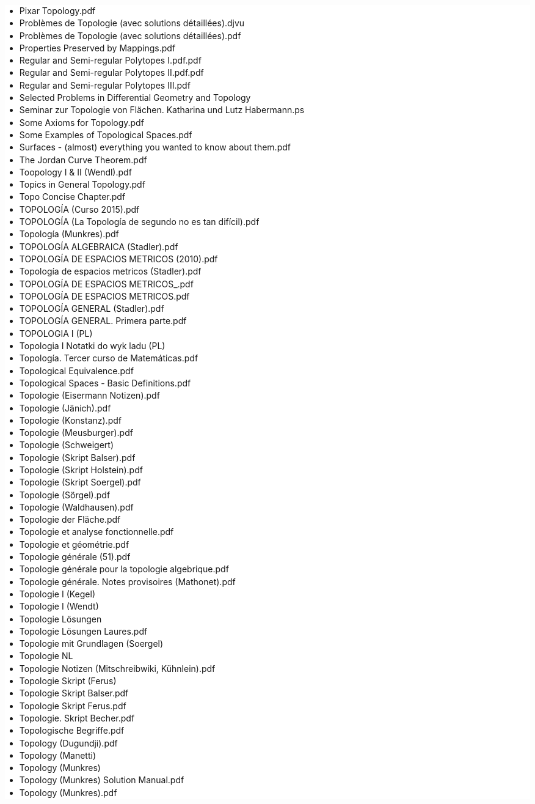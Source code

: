 * Pixar Topology.pdf
* Problèmes de Topologie (avec solutions détaillées).djvu
* Problèmes de Topologie (avec solutions détaillées).pdf
* Properties Preserved by Mappings.pdf
* Regular and Semi-regular Polytopes I.pdf.pdf
* Regular and Semi-regular Polytopes II.pdf.pdf
* Regular and Semi-regular Polytopes III.pdf
* Selected Problems in Differential Geometry and Topology
* Seminar zur Topologie von Flächen. Katharina und Lutz Habermann.ps
* Some Axioms for Topology.pdf
* Some Examples of Topological Spaces.pdf
* Surfaces - (almost) everything you wanted to know about them.pdf
* The Jordan Curve Theorem.pdf
* Toopology I & II (Wendl).pdf
* Topics in General Topology.pdf
* Topo Concise Chapter.pdf
* TOPOLOGÍA (Curso 2015).pdf
* TOPOLOGÍA (La Topología de segundo no es tan difícil).pdf
* Topología (Munkres).pdf
* TOPOLOGÍA ALGEBRAICA (Stadler).pdf
* TOPOLOGÍA DE ESPACIOS METRICOS (2010).pdf
* Topología de espacios metricos (Stadler).pdf
* TOPOLOGÍA DE ESPACIOS METRICOS_.pdf
* TOPOLOGÍA DE ESPACIOS METRICOS.pdf
* TOPOLOGÍA GENERAL (Stadler).pdf
* TOPOLOGÍA GENERAL. Primera parte.pdf
* TOPOLOGIA I (PL)
* Topologia I Notatki do wyk ladu (PL)
* Topología. Tercer curso de Matemáticas.pdf
* Topological Equivalence.pdf
* Topological Spaces - Basic Definitions.pdf
* Topologie (Eisermann Notizen).pdf
* Topologie (Jänich).pdf
* Topologie (Konstanz).pdf
* Topologie (Meusburger).pdf
* Topologie (Schweigert)
* Topologie (Skript Balser).pdf
* Topologie (Skript Holstein).pdf
* Topologie (Skript Soergel).pdf
* Topologie (Sörgel).pdf
* Topologie (Waldhausen).pdf
* Topologie der Fläche.pdf
* Topologie et analyse fonctionnelle.pdf
* Topologie et géométrie.pdf
* Topologie générale (51).pdf
* Topologie générale pour la topologie algebrique.pdf
* Topologie générale. Notes provisoires (Mathonet).pdf
* Topologie I (Kegel)
* Topologie I (Wendt)
* Topologie Lösungen
* Topologie Lösungen Laures.pdf
* Topologie mit Grundlagen (Soergel)
* Topologie NL
* Topologie Notizen (Mitschreibwiki, Kühnlein).pdf
* Topologie Skript (Ferus)
* Topologie Skript Balser.pdf
* Topologie Skript Ferus.pdf
* Topologie. Skript Becher.pdf
* Topologische Begriffe.pdf
* Topology (Dugundji).pdf
* Topology (Manetti)
* Topology (Munkres)
* Topology (Munkres) Solution Manual.pdf
* Topology (Munkres).pdf